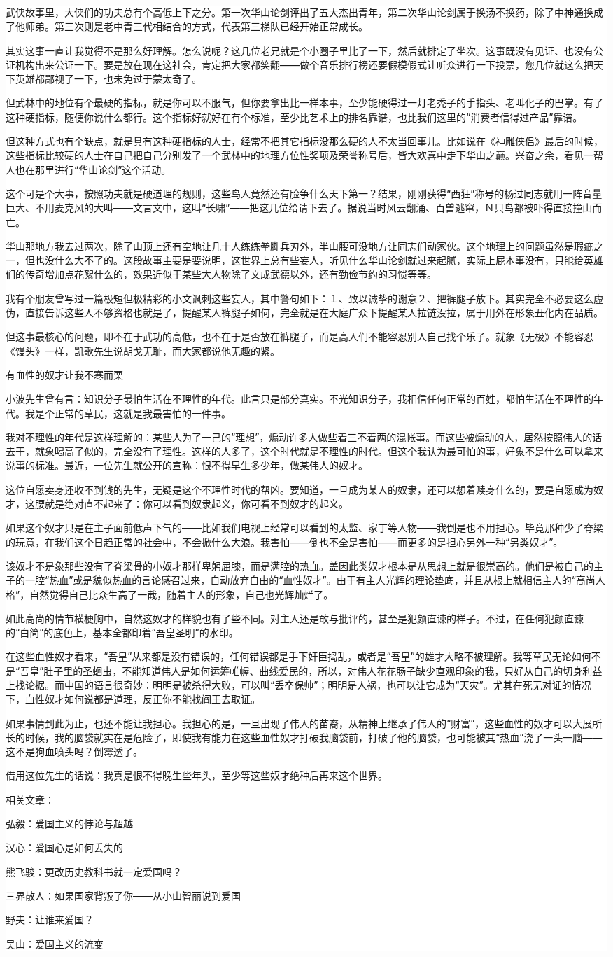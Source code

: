 武侠故事里，大侠们的功夫总有个高低上下之分。第一次华山论剑评出了五大杰出青年，第二次华山论剑属于换汤不换药，除了中神通换成了他师弟。第三次则是老中青三代相结合的方式，代表第三梯队已经开始正常成长。

其实这事一直让我觉得不是那么好理解。怎么说呢？这几位老兄就是个小圈子里比了一下，然后就排定了坐次。这事既没有见证、也没有公证机构出来公证一下。要是放在现在这社会，肯定把大家都笑翻——做个音乐排行榜还要假模假式让听众进行一下投票，您几位就这么把天下英雄都鄙视了一下，也未免过于蒙太奇了。

但武林中的地位有个最硬的指标，就是你可以不服气，但你要拿出比一样本事，至少能硬得过一灯老秃子的手指头、老叫化子的巴掌。有了这种硬指标，随便你说什么都行。这个指标好就好在有个标准，至少比艺术上的排名靠谱，也比我们这里的“消费者信得过产品”靠谱。

但这种方式也有个缺点，就是具有这种硬指标的人士，经常不把其它指标没那么硬的人不太当回事儿。比如说在《神雕侠侣》最后的时候，这些指标比较硬的人士在自己把自己分别发了一个武林中的地理方位性奖项及荣誉称号后，皆大欢喜中走下华山之巅。兴奋之余，看见一帮人也在那里进行“华山论剑”这个活动。

这个可是个大事，按照功夫就是硬道理的规则，这些鸟人竟然还有脸争什么天下第一？结果，刚刚获得“西狂”称号的杨过同志就用一阵音量巨大、不用麦克风的大叫——文言文中，这叫“长啸”——把这几位给请下去了。据说当时风云翻涌、百兽逃窜，Ｎ只鸟都被吓得直接撞山而亡。

华山那地方我去过两次，除了山顶上还有空地让几十人练练拳脚兵刃外，半山腰可没地方让同志们动家伙。这个地理上的问题虽然是瑕疵之一，但也没什么大不了的。这段故事主要是要说明，这世界上总有些妄人，听见什么华山论剑就过来起腻，实际上屁本事没有，只能给英雄们的传奇增加点花絮什么的，效果近似于某些大人物除了文成武德以外，还有勤俭节约的习惯等等。

我有个朋友曾写过一篇极短但极精彩的小文讽刺这些妄人，其中警句如下：１、致以诚挚的谢意２、把裤腿子放下。其实完全不必要这么虚伪，直接告诉这些人不够资格也就是了，提醒某人裤腿子如何，完全就是在大庭广众下提醒某人拉链没拉，属于用外在形象丑化内在品质。

但这事最核心的问题，即不在于武功的高低，也不在于是否放在裤腿子，而是高人们不能容忍别人自己找个乐子。就象《无极》不能容忍《馒头》一样，凯歌先生说胡戈无耻，而大家都说他无趣的紧。

有血性的奴才让我不寒而栗

小波先生曾有言：知识分子最怕生活在不理性的年代。此言只是部分真实。不光知识分子，我相信任何正常的百姓，都怕生活在不理性的年代。我是个正常的草民，这就是我最害怕的一件事。

我对不理性的年代是这样理解的：某些人为了一己的“理想”，煽动许多人做些着三不着两的混帐事。而这些被煽动的人，居然按照伟人的话去干，就象喝高了似的，完全没有了理性。这样的人多了，这个时代就是不理性的时代。但这个我认为最可怕的事，好象不是什么可以拿来说事的标准。最近，一位先生就公开的宣称：恨不得早生多少年，做某伟人的奴才。

这位自愿卖身还收不到钱的先生，无疑是这个不理性时代的帮凶。要知道，一旦成为某人的奴隶，还可以想着赎身什么的，要是自愿成为奴才，这腰就是绝对直不起来了：你可以看到奴隶起义，你可看不到奴才的起义。

如果这个奴才只是在主子面前低声下气的——比如我们电视上经常可以看到的太监、家丁等人物——我倒是也不用担心。毕竟那种少了脊梁的玩意，在我们这个日趋正常的社会中，不会掀什么大浪。我害怕——倒也不全是害怕——而更多的是担心另外一种“另类奴才”。

该奴才不是象那些没有了脊梁骨的小奴才那样卑躬屈膝，而是满腔的热血。盖因此类奴才根本是从思想上就是很崇高的。他们是被自己的主子的一腔“热血”或是貌似热血的言论感召过来，自动放弃自由的“血性奴才”。由于有主人光辉的理论垫底，并且从根上就相信主人的“高尚人格”，自然觉得自己比众生高了一截，随着主人的形象，自己也光辉灿烂了。

如此高尚的情节横梗胸中，自然这奴才的样貌也有了些不同。对主人还是敢与批评的，甚至是犯颜直谏的样子。不过，在任何犯颜直谏的“白简”的底色上，基本全都印着“吾皇圣明”的水印。

在这些血性奴才看来，“吾皇”从来都是没有错误的，任何错误都是手下奸臣捣乱，或者是“吾皇”的雄才大略不被理解。我等草民无论如何不是“吾皇”肚子里的圣蛔虫，不能知道伟人是如何运筹帷幄、曲线爱民的，所以，对伟人花花肠子缺少直观印象的我，只好从自己的切身利益上找论据。而中国的语言很奇妙：明明是被杀得大败，可以叫“丢卒保帅”；明明是人祸，也可以让它成为“天灾”。尤其在死无对证的情况下，血性奴才如何说都是道理，反正你不能找阎王去取证。

如果事情到此为止，也还不能让我担心。我担心的是，一旦出现了伟人的苗裔，从精神上继承了伟人的“财富”，这些血性的奴才可以大展所长的时候，我的脑袋就实在是危险了，即使我有能力在这些血性奴才打破我脑袋前，打破了他的脑袋，也可能被其“热血”浇了一头一脑——这不是狗血喷头吗？倒霉透了。

借用这位先生的话说：我真是恨不得晚生些年头，至少等这些奴才绝种后再来这个世界。



相关文章：

弘毅：爱国主义的悖论与超越

汉心：爱国心是如何丢失的

熊飞骏：更改历史教科书就一定爱国吗？

三界散人：如果国家背叛了你——从小山智丽说到爱国

野夫：让谁来爱国？

吴山：爱国主义的流变
